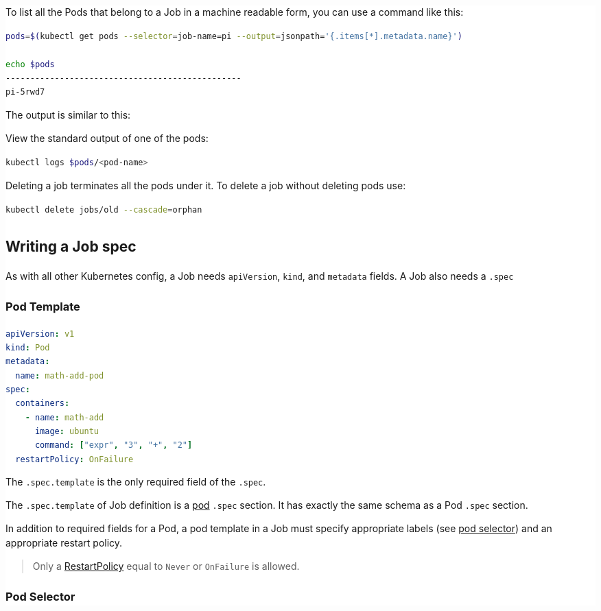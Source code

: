 
To list all the Pods that belong to a Job in a machine readable form, you can use a command like this:

```bash
pods=$(kubectl get pods --selector=job-name=pi --output=jsonpath='{.items[*].metadata.name}')

echo $pods
------------------------------------------------
pi-5rwd7
```
The output is similar to this:

View the standard output of one of the pods:

```bash
kubectl logs $pods/<pod-name>

```

Deleting a job terminates all the pods under it. To delete a job without deleting pods use:
```bash
kubectl delete jobs/old --cascade=orphan
```
## **Writing a Job spec**

As with all other Kubernetes config, a Job needs `apiVersion`, `kind`, and `metadata` fields.
A Job also needs a `.spec`

### **Pod Template**

```yaml
apiVersion: v1
kind: Pod
metadata:
  name: math-add-pod
spec:
  containers:
    - name: math-add
      image: ubuntu
      command: ["expr", "3", "+", "2"]
  restartPolicy: OnFailure
```


The `.spec.template` is the only required field of the `.spec`.

The `.spec.template` of Job definition is a [pod](#pod-template) `.spec` section. It has exactly the same schema as a Pod `.spec` section.

In addition to required fields for a Pod, a pod template in a Job must specify appropriate labels (see [pod selector](#pod-selector)) and an appropriate restart policy.

>Only a [RestartPolicy](../Observability/observability.md#container-restart-policy) equal to `Never` or `OnFailure` is allowed.

### **Pod Selector**
